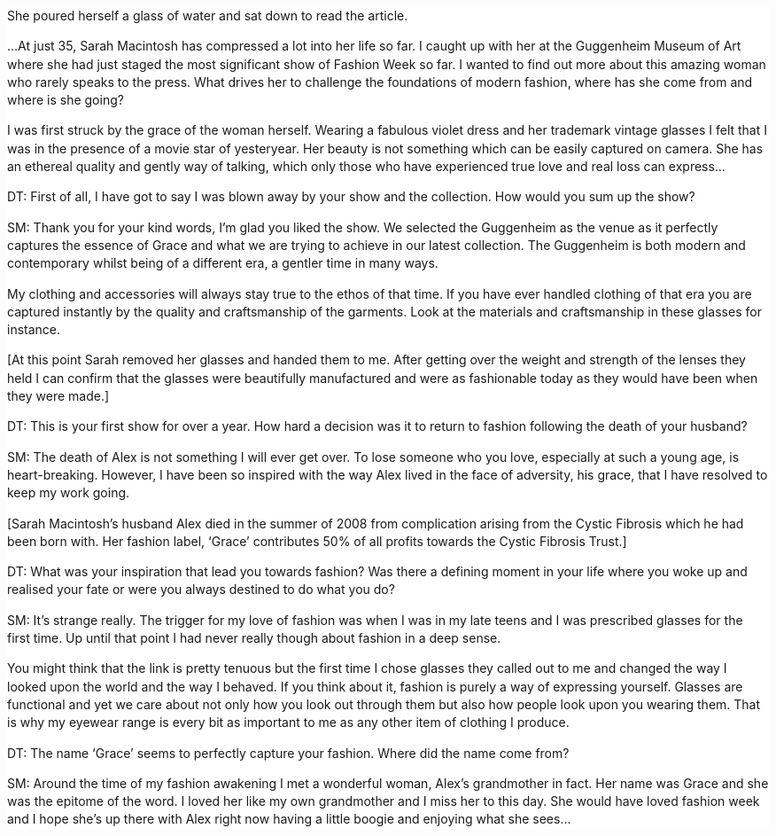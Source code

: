 She poured herself a glass of water and sat down to read the article.

…At just 35, Sarah Macintosh has compressed a lot into her life so far.  I caught up with her at the Guggenheim Museum of Art where she had just staged the most significant show of Fashion Week so far.  I wanted to find out more about this amazing woman who rarely speaks to the press.  What drives her to challenge the foundations of modern fashion, where has she come from and where is she going?  

I was first struck by the grace of the woman herself.  Wearing a fabulous violet dress and her trademark vintage glasses I felt that I was in the presence of a movie star of yesteryear.  Her beauty is not something which can be easily captured on camera.  She has an ethereal quality and gently way of talking, which only those who have experienced true love and real loss can express…

DT: First of all, I have got to say I was blown away by your show and the collection.  How would you sum up the show?

SM: Thank you for your kind words, I’m glad you liked the show.  We selected the Guggenheim as the venue as it perfectly captures the essence of Grace and what we are trying to achieve in our latest collection.  The Guggenheim is both modern and contemporary whilst being of a different era, a gentler time in many ways.

My clothing and accessories will always stay true to the ethos of that time.  If you have ever handled clothing of that era you are captured instantly by the quality and craftsmanship of the garments.  Look at the materials and craftsmanship in these glasses for instance.

[At this point Sarah removed her glasses and handed them to me.  After getting over the weight and strength of the lenses they held I can confirm that the glasses were beautifully manufactured and were as fashionable today as they would have been when they were made.]

DT: This is your first show for over a year.  How hard a decision was it to return to fashion following the death of your husband?

SM:  The death of Alex is not something I will ever get over.  To lose someone who you love, especially at such a young age, is heart-breaking.  However, I have been so inspired with the way Alex lived in the face of adversity, his grace,  that I have resolved to keep my work going.

[Sarah Macintosh’s husband Alex died in the summer of 2008 from complication arising from the Cystic Fibrosis which he had been born with.  Her fashion label, ‘Grace’ contributes 50% of all profits towards the Cystic Fibrosis Trust.]

DT: What was your inspiration that lead you towards fashion?  Was there a defining moment in your life where you woke up and realised your fate or were you always destined to do what you do?

SM: It’s strange really.  The trigger for my love of fashion was when I was in my late teens and I was prescribed glasses for the first time.  Up until that point I had never really though about fashion in a deep sense.

You might think that the link is pretty tenuous but the first time I chose glasses they called out to me and changed the way I looked upon the world and the way I behaved.  If you think about it, fashion is purely a way of expressing yourself.  Glasses are functional and yet we care about not only how you look out through them but also how people look upon you wearing them.  That is why my eyewear range is every bit as important to me as any other item of clothing I produce.

DT: The name ‘Grace’ seems to perfectly capture your fashion.  Where did the name come from?

SM: Around the time of my fashion awakening I met a wonderful woman, Alex’s grandmother in fact.  Her name was Grace and she was the epitome of the word.  I loved her like my own grandmother and I miss her to this day.  She would have loved fashion week and I hope she’s up there with Alex right now having a little boogie and  enjoying what she sees…
